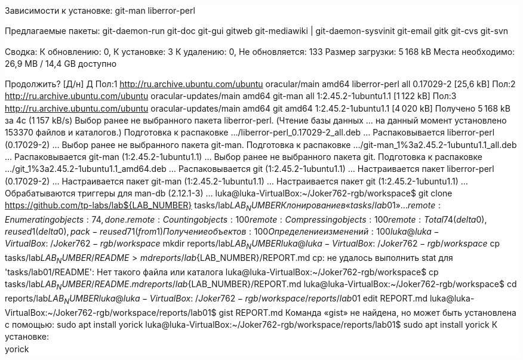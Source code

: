 Зависимости к установке:
  git-man  liberror-perl

Предлагаемые пакеты:
  git-daemon-run         git-doc    git-gui  gitweb   git-mediawiki
  | git-daemon-sysvinit  git-email  gitk     git-cvs  git-svn

Сводка:
  К обновлению: 0, К установке: 3 К удалению: 0, Не обновляется: 133
  Размер загрузки: 5 168 kB
  Места необходимо: 26,9 MB / 14,4 GB доступно

Продолжить? [Д/н] Д
Пол:1 http://ru.archive.ubuntu.com/ubuntu oracular/main amd64 liberror-perl all 0.17029-2 [25,6 kB]
Пол:2 http://ru.archive.ubuntu.com/ubuntu oracular-updates/main amd64 git-man all 1:2.45.2-1ubuntu1.1 [1 122 kB]
Пол:3 http://ru.archive.ubuntu.com/ubuntu oracular-updates/main amd64 git amd64 1:2.45.2-1ubuntu1.1 [4 020 kB]
Получено 5 168 kB за 4с (1 157 kB/s) 
Выбор ранее не выбранного пакета liberror-perl.
(Чтение базы данных … на данный момент установлено 153370 файлов и каталогов.)
Подготовка к распаковке …/liberror-perl_0.17029-2_all.deb …
Распаковывается liberror-perl (0.17029-2) …
Выбор ранее не выбранного пакета git-man.
Подготовка к распаковке …/git-man_1%3a2.45.2-1ubuntu1.1_all.deb …
Распаковывается git-man (1:2.45.2-1ubuntu1.1) …
Выбор ранее не выбранного пакета git.
Подготовка к распаковке …/git_1%3a2.45.2-1ubuntu1.1_amd64.deb …
Распаковывается git (1:2.45.2-1ubuntu1.1) …
Настраивается пакет liberror-perl (0.17029-2) …
Настраивается пакет git-man (1:2.45.2-1ubuntu1.1) …
Настраивается пакет git (1:2.45.2-1ubuntu1.1) …
Обрабатываются триггеры для man-db (2.12.1-3) …
luka@luka-VirtualBox:~/Joker762-rgb/workspace$ git clone https://github.com/tp-labs/lab${LAB_NUMBER} tasks/lab${LAB_NUMBER}
Клонирование в «tasks/lab01»...
remote: Enumerating objects: 74, done.
remote: Counting objects: 100% (3/3), done.
remote: Compressing objects: 100% (3/3), done.
remote: Total 74 (delta 0), reused 1 (delta 0), pack-reused 71 (from 1)
Получение объектов: 100% (74/74), 945.07 КиБ | 43.00 КиБ/с, готово.
Определение изменений: 100% (20/20), готово.
luka@luka-VirtualBox:~/Joker762-rgb/workspace$ mkdir reports/lab${LAB_NUMBER}
luka@luka-VirtualBox:~/Joker762-rgb/workspace$ cp tasks/lab${LAB_NUMBER}/README>md reports/lab${LAB_NUMBER}/REPORT.md
cp: не удалось выполнить stat для 'tasks/lab01/README': Нет такого файла или каталога
luka@luka-VirtualBox:~/Joker762-rgb/workspace$ cp tasks/lab${LAB_NUMBER}/README.md reports/lab${LAB_NUMBER}/REPORT.md
luka@luka-VirtualBox:~/Joker762-rgb/workspace$ cd reports/lab${LAB_NUMBER}
luka@luka-VirtualBox:~/Joker762-rgb/workspace/reports/lab01$ edit REPORT.md
luka@luka-VirtualBox:~/Joker762-rgb/workspace/reports/lab01$ gist REPORT.md
Команда «gist» не найдена, но может быть установлена с помощью:
sudo apt install yorick
luka@luka-VirtualBox:~/Joker762-rgb/workspace/reports/lab01$ sudo apt install yorick
К установке:                                                      
  yorick
